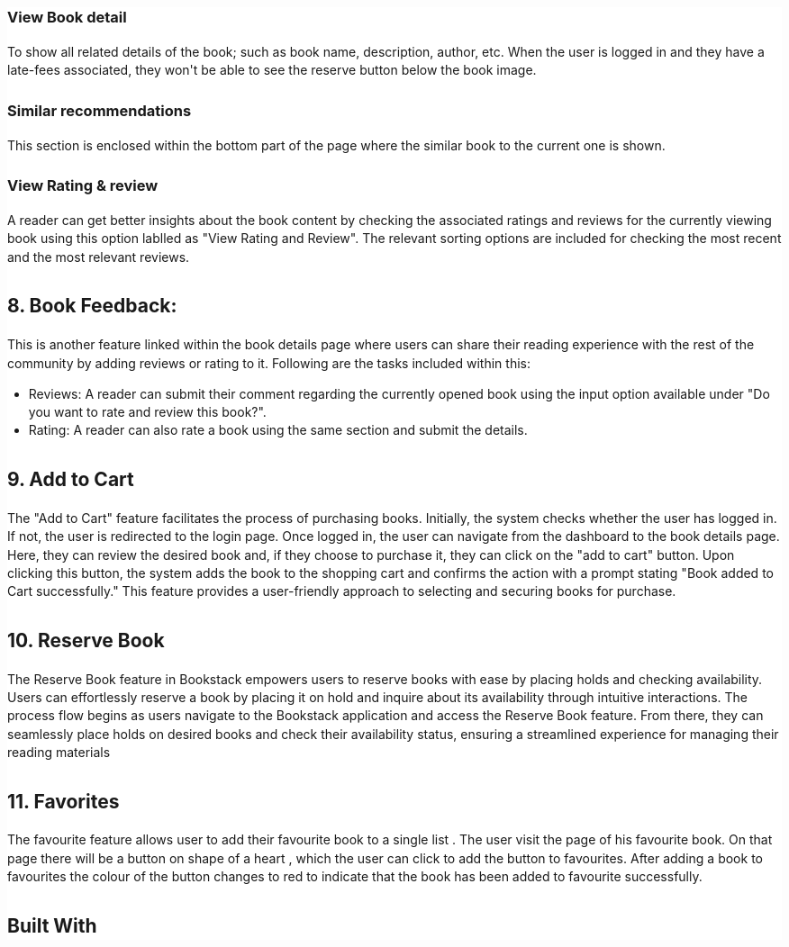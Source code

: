 ### View Book detail 
To show all related details of the book; such as book name, description, author, etc. When the user is logged in and they have a late-fees associated, they won't be able to see the reserve button below the book image.

### Similar recommendations 

This section is enclosed within the bottom part of the page where the similar book to the current one is shown.

### View Rating & review

A reader can get better insights about the book content by checking the associated ratings and reviews for the currently viewing book using this option lablled as "View Rating and Review". The relevant sorting options are included for checking the most recent and the most relevant reviews.  

## 8. Book Feedback: 
This is another feature linked within the  book details page where users can share their reading experience with the rest of the community by adding reviews or rating to it. Following are the tasks included within this: 

- Reviews: A reader can submit their comment regarding the currently opened book using the input option available under "Do you want to rate and review this book?".
- Rating: A reader can also rate a book using the same section and submit the details.

## 9. Add to Cart
The "Add to Cart" feature facilitates the process of purchasing books. Initially, the system checks whether the user has logged in. If not, the user is redirected to the login page. Once logged in, the user can navigate from the dashboard to the book details page. Here, they can review the desired book and, if they choose to purchase it, they can click on the "add to cart" button. Upon clicking this button, the system adds the book to the shopping cart and confirms the action with a prompt stating "Book added to Cart successfully." This feature provides a user-friendly approach to selecting and securing books for purchase.

## 10. Reserve Book 
The Reserve Book feature in Bookstack empowers users to reserve books with ease by placing holds and checking availability. Users can effortlessly reserve a book by placing it on hold and inquire about its availability through intuitive interactions. The process flow begins as users navigate to the Bookstack application and access the Reserve Book feature. From there, they can seamlessly place holds on desired books and check their availability status, ensuring a streamlined experience for managing their reading materials

## 11. Favorites
The favourite feature allows user to add their favourite book to a single list . The user visit the page of his favourite book. On that page there will be a button on shape of a heart , which the user can click to add the button to favourites. After adding a book to favourites the colour of the button changes to red to indicate that the book has been added to favourite successfully.

## Built With
